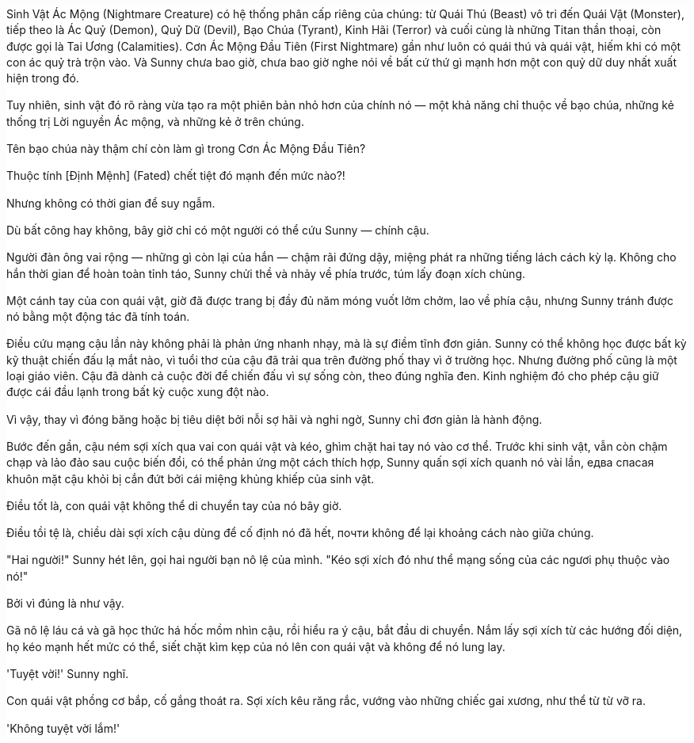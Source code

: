 Sinh Vật Ác Mộng (Nightmare Creature) có hệ thống phân cấp riêng của chúng: từ Quái Thú (Beast) vô tri đến Quái Vật (Monster), tiếp theo là Ác Quỷ (Demon), Quỷ Dữ (Devil), Bạo Chúa (Tyrant), Kinh Hãi (Terror) và cuối cùng là những Titan thần thoại, còn được gọi là Tai Ương (Calamities). Cơn Ác Mộng Đầu Tiên (First Nightmare) gần như luôn có quái thú và quái vật, hiếm khi có một con ác quỷ trà trộn vào. Và Sunny chưa bao giờ, chưa bao giờ nghe nói về bất cứ thứ gì mạnh hơn một con quỷ dữ duy nhất xuất hiện trong đó.

Tuy nhiên, sinh vật đó rõ ràng vừa tạo ra một phiên bản nhỏ hơn của chính nó — một khả năng chỉ thuộc về bạo chúa, những kẻ thống trị Lời nguyền Ác mộng, và những kẻ ở trên chúng.

Tên bạo chúa này thậm chí còn làm gì trong Cơn Ác Mộng Đầu Tiên?

Thuộc tính [Định Mệnh] (Fated) chết tiệt đó mạnh đến mức nào?!

Nhưng không có thời gian để suy ngẫm.

Dù bất công hay không, bây giờ chỉ có một người có thể cứu Sunny — chính cậu.

Người đàn ông vai rộng — những gì còn lại của hắn — chậm rãi đứng dậy, miệng phát ra những tiếng lách cách kỳ lạ. Không cho hắn thời gian để hoàn toàn tỉnh táo, Sunny chửi thề và nhảy về phía trước, túm lấy đoạn xích chùng.

Một cánh tay của con quái vật, giờ đã được trang bị đầy đủ năm móng vuốt lởm chởm, lao về phía cậu, nhưng Sunny tránh được nó bằng một động tác đã tính toán.

Điều cứu mạng cậu lần này không phải là phản ứng nhanh nhạy, mà là sự điềm tĩnh đơn giản. Sunny có thể không học được bất kỳ kỹ thuật chiến đấu lạ mắt nào, vì tuổi thơ của cậu đã trải qua trên đường phố thay vì ở trường học. Nhưng đường phố cũng là một loại giáo viên. Cậu đã dành cả cuộc đời để chiến đấu vì sự sống còn, theo đúng nghĩa đen. Kinh nghiệm đó cho phép cậu giữ được cái đầu lạnh trong bất kỳ cuộc xung đột nào.

Vì vậy, thay vì đóng băng hoặc bị tiêu diệt bởi nỗi sợ hãi và nghi ngờ, Sunny chỉ đơn giản là hành động.

Bước đến gần, cậu ném sợi xích qua vai con quái vật và kéo, ghìm chặt hai tay nó vào cơ thể. Trước khi sinh vật, vẫn còn chậm chạp và lảo đảo sau cuộc biến đổi, có thể phản ứng một cách thích hợp, Sunny quấn sợi xích quanh nó vài lần, едва спасая khuôn mặt cậu khỏi bị cắn đứt bởi cái miệng khủng khiếp của sinh vật.

Điều tốt là, con quái vật không thể di chuyển tay của nó bây giờ.

Điều tồi tệ là, chiều dài sợi xích cậu dùng để cố định nó đã hết, почти không để lại khoảng cách nào giữa chúng.

"Hai người!" Sunny hét lên, gọi hai người bạn nô lệ của mình. "Kéo sợi xích đó như thể mạng sống của các ngươi phụ thuộc vào nó!"

Bởi vì đúng là như vậy.

Gã nô lệ láu cá và gã học thức há hốc mồm nhìn cậu, rồi hiểu ra ý cậu, bắt đầu di chuyển. Nắm lấy sợi xích từ các hướng đối diện, họ kéo mạnh hết mức có thể, siết chặt kìm kẹp của nó lên con quái vật và không để nó lung lay.

'Tuyệt vời!' Sunny nghĩ.

Con quái vật phồng cơ bắp, cố gắng thoát ra. Sợi xích kêu răng rắc, vướng vào những chiếc gai xương, như thể từ từ vỡ ra.

'Không tuyệt vời lắm!'
